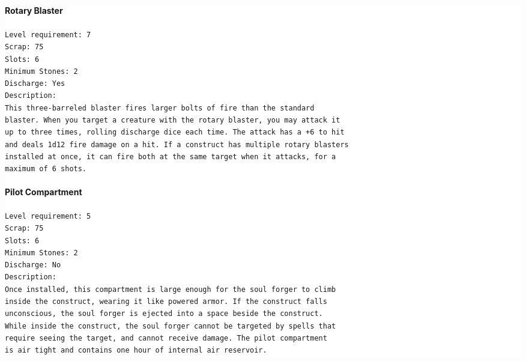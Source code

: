 #### Rotary Blaster
```
Level requirement: 7
Scrap: 75
Slots: 6
Minimum Stones: 2
Discharge: Yes
Description:
This three-barreled blaster fires larger bolts of fire than the standard
blaster. When you target a creature with the rotary blaster, you may attack it
up to three times, rolling discharge dice each time. The attack has a +6 to hit
and deals 1d12 fire damage on a hit. If a construct has multiple rotary blasters
installed at once, it can fire both at the same target when it attacks, for a
maximum of 6 shots.
```

#### Pilot Compartment
```
Level requirement: 5
Scrap: 75
Slots: 6
Minimum Stones: 2
Discharge: No
Description:
Once installed, this compartment is large enough for the soul forger to climb
inside the construct, wearing it like powered armor. If the construct falls
unconscious, the soul forger is ejected into a space beside the construct.
While inside the construct, the soul forger cannot be targeted by spells that
require seeing the target, and cannot receive damage. The pilot compartment
is air tight and contains one hour of internal air reservoir.
```